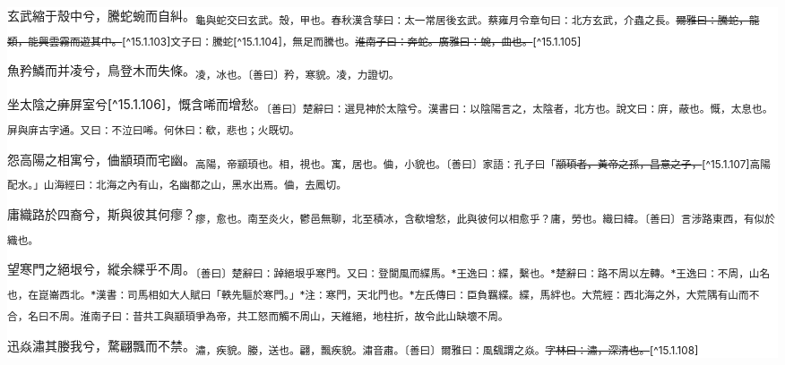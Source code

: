 玄武縮于殼中兮，騰蛇蜿而自糾。<sub>龜與蛇交曰玄武。殼，甲也。春秋漢含孳曰：太一常居後玄武。蔡雍月令章句曰：北方玄武，介蟲之長。~~爾雅曰：騰蛇，龍類，能興雲霧而遊其中。~~[^15.1.103]文子曰：騰蛇[^15.1.104]，無足而騰也。~~淮南子曰：奔蛇。廣雅曰：蜿，曲也。~~[^15.1.105]</sub>

魚矜鱗而并凌兮，鳥登木而失條。<sub>凌，冰也。〔善曰〕矜，寒貌。凌，力證切。</sub>

坐太陰之~~庰~~屏室兮[^15.1.106]，慨含唏而增愁。<sub>〔善曰〕楚辭曰：選見神於太陰兮。漢書曰：以陰陽言之，太陰者，北方也。說文曰：庰，蔽也。慨，太息也。屏與庰古字通。又曰：不泣曰唏。何休曰：欷，悲也；火既切。</sub>

怨高陽之相寓兮，㑋顓頊而宅幽。<sub>高陽，帝顓頊也。相，視也。寓，居也。㑋，小貌也。〔善曰〕家語：孔子曰「~~顓頊者，黃帝之孫，昌意之子，~~[^15.1.107]高陽配水。」山海經曰：北海之內有山，名幽都之山，黑水出焉。㑋，去鳳切。</sub>

庸織路於四裔兮，斯與彼其何瘳？<sub>瘳，愈也。南至炎火，鬱邑無聊，北至積冰，含欷增愁，此與彼何以相愈乎？庸，勞也。織曰緯。〔善曰〕言涉路東西，有似於織也。</sub>

望寒門之絕垠兮，縱余緤乎不周。<sub>〔善曰〕楚辭曰：踔絕垠乎寒門。又曰：登閬風而緤馬。*王逸曰：緤，繫也。*楚辭曰：路不周以左轉。*王逸曰：不周，山名也，在崑崙西北。*漢書：司馬相如大人賦曰「軼先驅於寒門。」*注：寒門，天北門也。*左氏傳曰：臣負羈緤。緤，馬絆也。大荒經：西北海之外，大荒隅有山而不合，名曰不周。淮南子曰：昔共工與顓頊爭為帝，共工怒而觸不周山，天維絕，地柱折，故令此山缺壞不周。</sub>

迅焱潚其媵我兮，騖翩飄而不禁。<sub>潚，疾貌。媵，送也。翩，飄疾貌。潚音肅。〔善曰〕爾雅曰：風颻謂之焱。~~字林曰：潚，深清也。~~[^15.1.108]</sub>


[^15.1.1]: 考異：注「平子名衡」下至「系曰」：袁本、茶陵本作「玄，道也，德也。其作此賦，以脩道德，志意不可遂，願輕舉歷，遠遊六合之外，勢既不能，義又不可，故退而思自反。其系曰」四十五字。
[^15.1.2]: 考異：注「夫何思玄而已」：袁本、茶陵本重「思」字。
[^15.1.3]: 考異：注「衆妙之門」：袁本、茶陵本此下有「平子時為侍中諸常侍惡直醜正危衡故作思玄非時俗」二十二字。案：此節注脩改，蓋初與二本同也。未詳尤所據。凡本卷以下增多。皆倣此。
[^15.1.4]: 考異：舊注：袁本、茶陵本「舊」上有「張平子」三字。案：有者是也。此每篇下所標作人姓名。
[^15.1.5]: 考異：注「結深蘭之亭」：袁本、茶陵本重「亭」字，是也。
[^15.1.6]: 考異：注「尙書帝曰」：袁本、茶陵本無「帝」字，是也。
[^15.1.7]: 考異：注「隤愷」：袁本、茶陵本「愷」作「敳」，是也。
[^15.1.8]: 考異：注「毛萇傳曰」下至「此言無遣為法也」：袁本、茶陵本無此二十一字。
[^15.1.9]: 考異：注「而吾曰遇之」：袁本「曰」作「日」，是也。茶陵本亦誤「曰」。
[^15.1.10]: 考異：注「漢書曰賈誼曰」下至「曰阽」：袁本、茶陵本無此二十六字。
[^15.1.11]: 考異：惡既死而後已：何校「惡」改「要」。陳云范書作「要」。袁本、茶陵本作「要」，云善作「惡」。案：各本所見，傳寫誤也。
[^15.1.12]: 考異：注「禮記曰簞笥」下至「蓋珤字相似誤耳」：袁本、茶陵本作「員曰簞方曰笥並盛食器也」，無上八字、下十七字。
[^15.1.13]: 考異：注「馽中立切今賦作縶字」：袁本、茶陵本無此九字。
[^15.1.14]: 考異：注「蕭該音本作陂」下至「陂邪也」：袁本、茶陵本無此三十五字。
[^15.1.15]: 考異：注「善曰賈逵曰」：袁本、茶陵本無「賈逵曰」三字
[^15.1.16]: 考異：注「說文曰辮」下至「鞶帶也」：袁本、茶陵本無此二十九字。
[^15.1.17]: 考異：注「說文曰珩」下至「所以節行」：袁本、茶陵本無此二十一字。
[^15.1.18]: 考異：昭綵藻與琱琭兮：陳云「琱琭」，范書作「雕琢」。袁本云善作「琱琭」。茶陵本云五臣作「雕琢」。案：「琱」即「雕」字，善不注「琭」，恐傳寫誤。
[^15.1.19]: 考異：注「夏末乃止」：袁本、茶陵本無此四字。
[^15.1.20]: 考異：注「順陰陽氣而生」：案：「陽」字不當有。各本皆衍。
[^15.1.21]: 考異：注「賊害之鳥也」下至「繆也」：袁本、茶陵本無此十三字。
[^15.1.22]: 考異：注「爾雅曰苬芝」下至「瑞草」：袁本、茶陵本無此十五字。